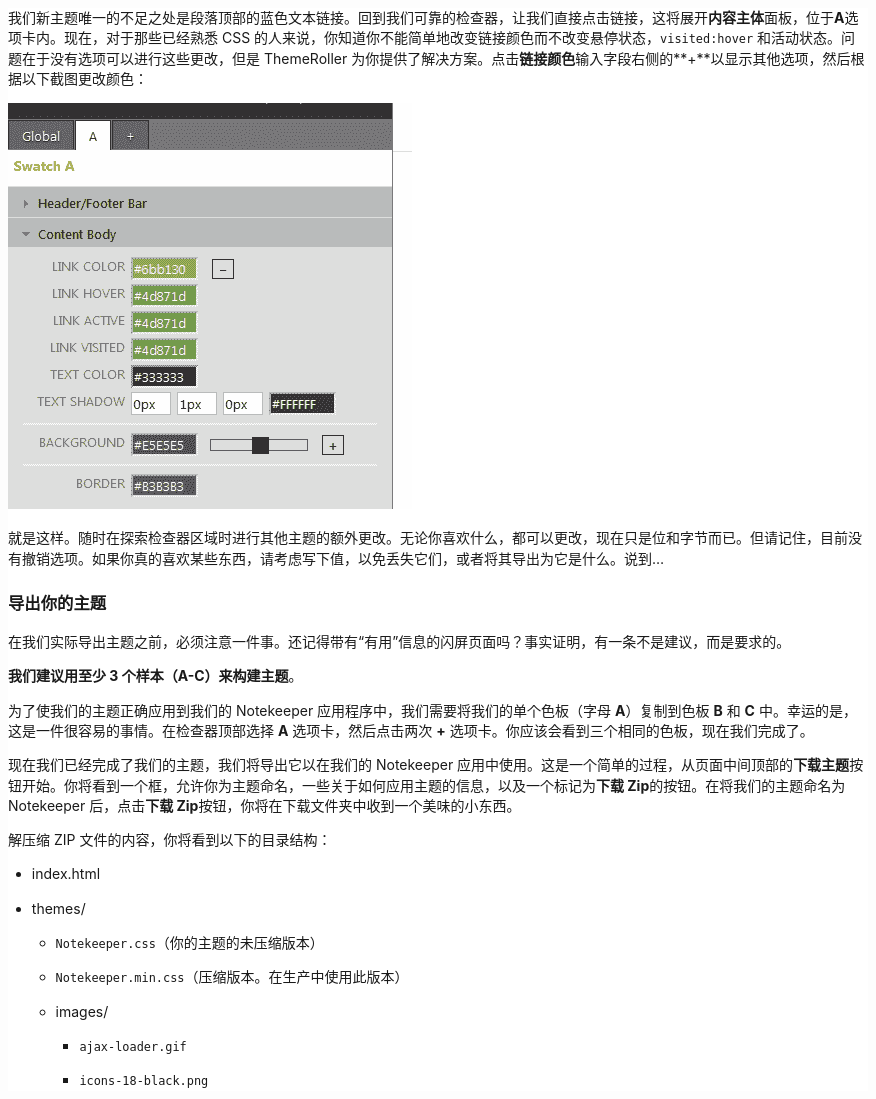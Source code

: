 我们新主题唯一的不足之处是段落顶部的蓝色文本链接。回到我们可靠的检查器，让我们直接点击链接，这将展开**内容主体**面板，位于**A**选项卡内。现在，对于那些已经熟悉 CSS 的人来说，你知道你不能简单地改变链接颜色而不改变悬停状态，`visited:hover` 和活动状态。问题在于没有选项可以进行这些更改，但是 ThemeRoller 为你提供了解决方案。点击**链接颜色**输入字段右侧的**+**以显示其他选项，然后根据以下截图更改颜色：

![为 Notekeeper 创建主题](img/7263_11_29.jpg)

就是这样。随时在探索检查器区域时进行其他主题的额外更改。无论你喜欢什么，都可以更改，现在只是位和字节而已。但请记住，目前没有撤销选项。如果你真的喜欢某些东西，请考虑写下值，以免丢失它们，或者将其导出为它是什么。说到…

### 导出你的主题

在我们实际导出主题之前，必须注意一件事。还记得带有“有用”信息的闪屏页面吗？事实证明，有一条不是建议，而是要求的。

**我们建议用至少 3 个样本（A-C）来构建主题**。

为了使我们的主题正确应用到我们的 Notekeeper 应用程序中，我们需要将我们的单个色板（字母 **A**）复制到色板 **B** 和 **C** 中。幸运的是，这是一件很容易的事情。在检查器顶部选择 **A** 选项卡，然后点击两次 **+** 选项卡。你应该会看到三个相同的色板，现在我们完成了。

现在我们已经完成了我们的主题，我们将导出它以在我们的 Notekeeper 应用中使用。这是一个简单的过程，从页面中间顶部的**下载主题**按钮开始。你将看到一个框，允许你为主题命名，一些关于如何应用主题的信息，以及一个标记为**下载 Zip**的按钮。在将我们的主题命名为 Notekeeper 后，点击**下载 Zip**按钮，你将在下载文件夹中收到一个美味的小东西。

解压缩 ZIP 文件的内容，你将看到以下的目录结构：

+   index.html

+   themes/

    +   `Notekeeper.css`（你的主题的未压缩版本）

    +   `Notekeeper.min.css`（压缩版本。在生产中使用此版本）

    +   images/

        +   `ajax-loader.gif`

        +   `icons-18-black.png`
